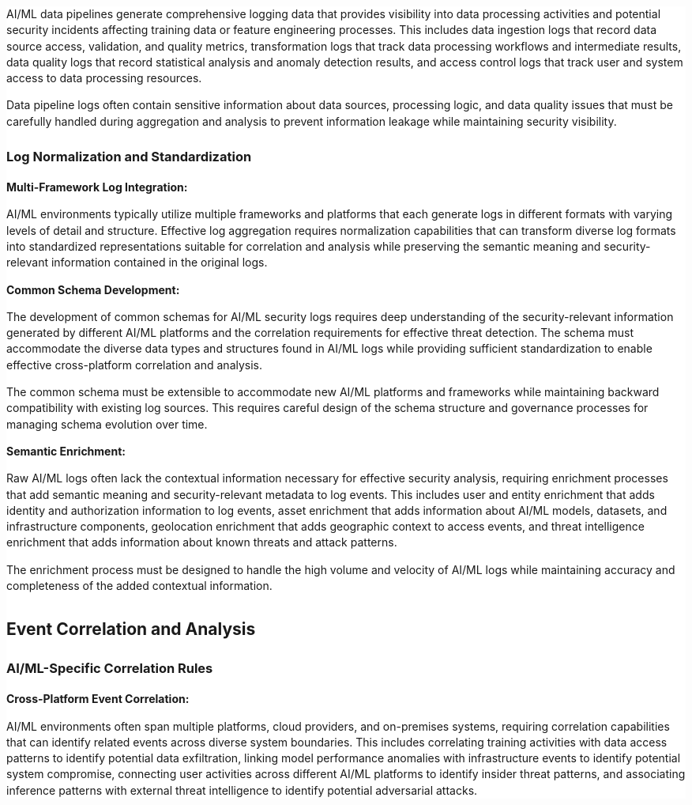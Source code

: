 AI/ML data pipelines generate comprehensive logging data that provides visibility into data processing activities and potential security incidents affecting training data or feature engineering processes. This includes data ingestion logs that record data source access, validation, and quality metrics, transformation logs that track data processing workflows and intermediate results, data quality logs that record statistical analysis and anomaly detection results, and access control logs that track user and system access to data processing resources.

Data pipeline logs often contain sensitive information about data sources, processing logic, and data quality issues that must be carefully handled during aggregation and analysis to prevent information leakage while maintaining security visibility.

### Log Normalization and Standardization

**Multi-Framework Log Integration:**

AI/ML environments typically utilize multiple frameworks and platforms that each generate logs in different formats with varying levels of detail and structure. Effective log aggregation requires normalization capabilities that can transform diverse log formats into standardized representations suitable for correlation and analysis while preserving the semantic meaning and security-relevant information contained in the original logs.

**Common Schema Development:**

The development of common schemas for AI/ML security logs requires deep understanding of the security-relevant information generated by different AI/ML platforms and the correlation requirements for effective threat detection. The schema must accommodate the diverse data types and structures found in AI/ML logs while providing sufficient standardization to enable effective cross-platform correlation and analysis.

The common schema must be extensible to accommodate new AI/ML platforms and frameworks while maintaining backward compatibility with existing log sources. This requires careful design of the schema structure and governance processes for managing schema evolution over time.

**Semantic Enrichment:**

Raw AI/ML logs often lack the contextual information necessary for effective security analysis, requiring enrichment processes that add semantic meaning and security-relevant metadata to log events. This includes user and entity enrichment that adds identity and authorization information to log events, asset enrichment that adds information about AI/ML models, datasets, and infrastructure components, geolocation enrichment that adds geographic context to access events, and threat intelligence enrichment that adds information about known threats and attack patterns.

The enrichment process must be designed to handle the high volume and velocity of AI/ML logs while maintaining accuracy and completeness of the added contextual information.

## Event Correlation and Analysis

### AI/ML-Specific Correlation Rules

**Cross-Platform Event Correlation:**

AI/ML environments often span multiple platforms, cloud providers, and on-premises systems, requiring correlation capabilities that can identify related events across diverse system boundaries. This includes correlating training activities with data access patterns to identify potential data exfiltration, linking model performance anomalies with infrastructure events to identify potential system compromise, connecting user activities across different AI/ML platforms to identify insider threat patterns, and associating inference patterns with external threat intelligence to identify potential adversarial attacks.
